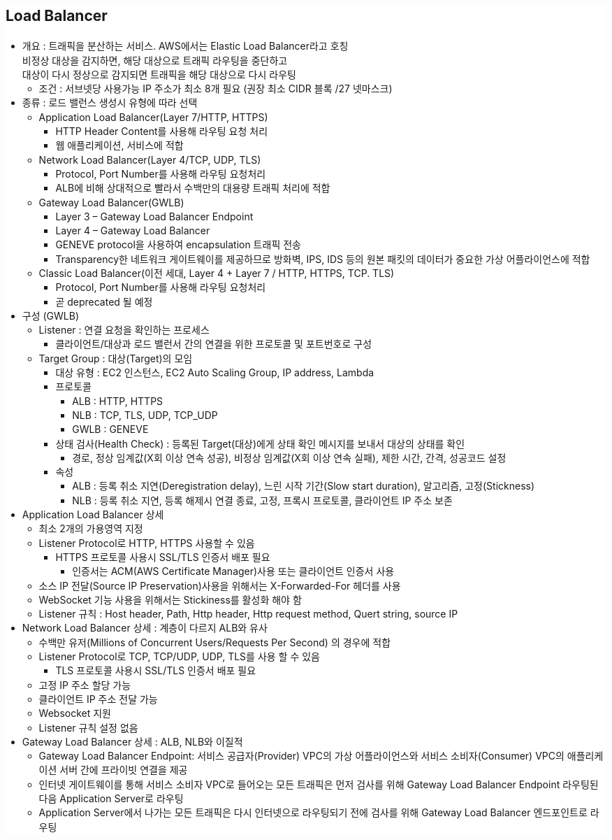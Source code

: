 ## Load Balancer

- 개요 : 트래픽을 분산하는 서비스. AWS에서는 Elastic Load Balancer라고 호칭  
비정상 대상을 감지하면, 해당 대상으로 트래픽 라우팅을 중단하고  
대상이 다시 정상으로 감지되면 트래픽을 해당 대상으로 다시 라우팅  
  - 조건 : 서브넷당 사용가능 IP 주소가 최소 8개 필요 (권장 최소 CIDR 블록 /27 넷마스크)
- 종류 : 로드 밸런스 생성시 유형에 따라 선택
  - Application Load Balancer(Layer 7/HTTP, HTTPS)
    - HTTP Header Content를 사용해 라우팅 요청 처리
    - 웹 애플리케이션, 서비스에 적합
  - Network Load Balancer(Layer 4/TCP, UDP, TLS)
    - Protocol, Port Number를 사용해 라우팅 요청처리
    - ALB에 비해 상대적으로 빨라서 수백만의 대용량 트래픽 처리에 적합
  - Gateway Load Balancer(GWLB)
    - Layer 3 – Gateway Load Balancer Endpoint
    - Layer 4 – Gateway Load Balancer
    - GENEVE protocol을 사용하여 encapsulation 트래픽 전송
    - Transparency한 네트워크 게이트웨이를 제공하므로 방화벽, IPS, IDS 등의 원본 패킷의 데이터가 중요한 가상 어플라이언스에 적합
  - Classic Load Balancer(이전 세대, Layer 4 + Layer 7 / HTTP, HTTPS, TCP. TLS)
    - Protocol, Port Number를 사용해 라우팅 요청처리
    - 곧 deprecated 될 예정
- 구성 (GWLB)
  - Listener : 연결 요청을 확인하는 프로세스
    - 클라이언트/대상과 로드 밸런서 간의 연결을 위한 프로토콜 및 포트번호로 구성
  - Target Group : 대상(Target)의 모임
    - 대상 유형 : EC2 인스턴스, EC2 Auto Scaling Group, IP address, Lambda
    - 프로토콜
      - ALB : HTTP, HTTPS
      - NLB : TCP, TLS, UDP, TCP_UDP
      - GWLB : GENEVE
    - 상태 검사(Health Check) : 등록된 Target(대상)에게 상태 확인 메시지를 보내서 대상의 상태를 확인
      - 경로, 정상 임계값(X회 이상 연속 성공), 비정상 임계값(X회 이상 연속 실패), 제한 시간, 간격, 성공코드 설정
    - 속성
      - ALB : 등록 취소 지연(Deregistration delay), 느린 시작 기간(Slow start duration), 알고리즘, 고정(Stickness)
      - NLB : 등록 취소 지연, 등록 해제시 연결 종료, 고정, 프록시 프로토콜, 클라이언트 IP 주소 보존
- Application Load Balancer 상세
  - 최소 2개의 가용영역 지정
  - Listener Protocol로 HTTP, HTTPS 사용할 수 있음
    - HTTPS 프로토콜 사용시 SSL/TLS 인증서 배포 필요
      - 인증서는 ACM(AWS Certificate Manager)사용 또는 클라이언트 인증서 사용
  - 소스 IP 전달(Source IP Preservation)사용을 위해서는 X-Forwarded-For 헤더를 사용
  - WebSocket 기능 사용을 위해서는 Stickiness를 활성화 해야 함
  - Listener 규칙 : Host header, Path, Http header, Http request method, Quert string, source IP
- Network Load Balancer 상세 : 계층이 다르지 ALB와 유사
  - 수백만 유저(Millions of Concurrent Users/Requests Per Second) 의 경우에 적합
  - Listener Protocol로 TCP, TCP/UDP, UDP, TLS를 사용 할 수 있음
    - TLS 프로토콜 사용시 SSL/TLS 인증서 배포 필요
  - 고정 IP 주소 할당 가능
  - 클라이언트 IP 주소 전달 가능
  - Websocket 지원
  - Listener 규칙 설정 없음
- Gateway Load Balancer 상세 : ALB, NLB와 이질적
  - Gateway Load Balancer Endpoint: 서비스 공급자(Provider) VPC의 가상 어플라이언스와 서비스 소비자(Consumer) VPC의 애플리케이션 서버 간에 프라이빗 연결을 제공
  - 인터넷 게이트웨이를 통해 서비스 소비자 VPC로 들어오는 모든 트래픽은 먼저 검사를 위해 Gateway Load Balancer Endpoint 라우팅된 다음 Application Server로 라우팅
  - Application Server에서 나가는 모든 트래픽은 다시 인터넷으로 라우팅되기 전에 검사를 위해 Gateway Load Balancer 엔드포인트로 라우팅
